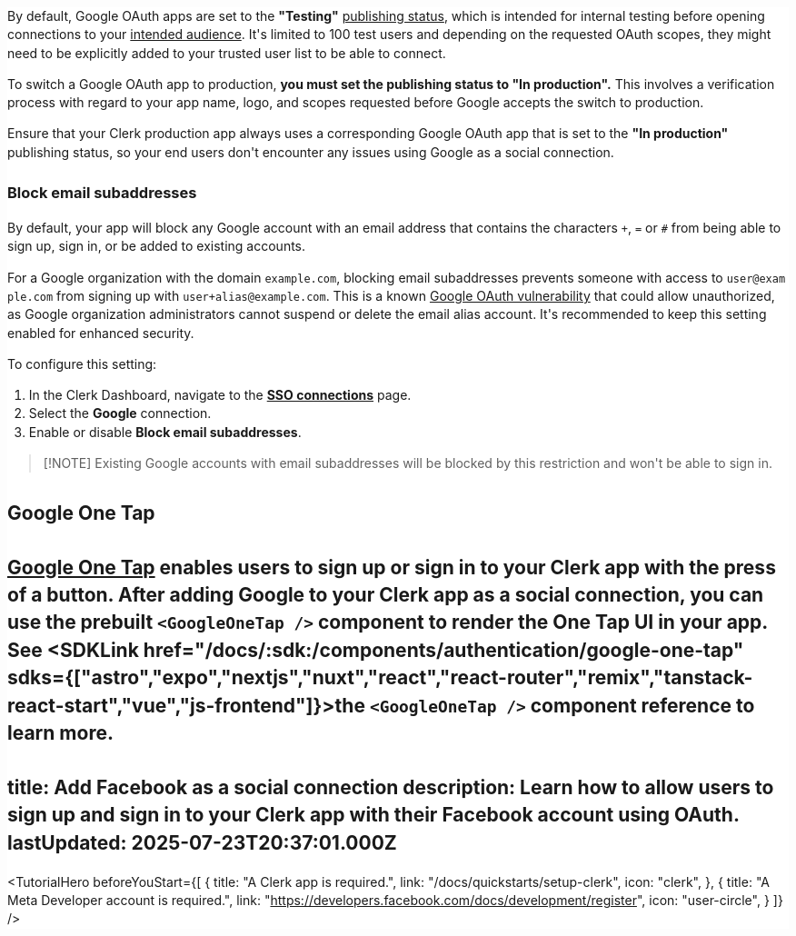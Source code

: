 By default, Google OAuth apps are set to the **"Testing"** [publishing status](https://support.google.com/cloud/answer/10311615#publishing-status), which is intended for internal testing before opening connections to your [intended audience](https://support.google.com/cloud/answer/10311615#user-type). It's limited to 100 test users and depending on the requested OAuth scopes, they might need to be explicitly added to your trusted user list to be able to connect.

To switch a Google OAuth app to production, **you must set the publishing status to "In production".** This involves a verification process with regard to your app name, logo, and scopes requested before Google accepts the switch to production.

Ensure that your Clerk production app always uses a corresponding Google OAuth app that is set to the **"In production"** publishing status, so your end users don't encounter any issues using Google as a social connection.

### Block email subaddresses

By default, your app will block any Google account with an email address that contains the characters `+`, `=` or `#` from being able to sign up, sign in, or be added to existing accounts.

For a Google organization with the domain `example.com`, blocking email subaddresses prevents someone with access to `user@example.com` from signing up with `user+alias@example.com`. This is a known [Google OAuth vulnerability](https://trufflesecurity.com/blog/google-oauth-is-broken-sort-of/) that could allow unauthorized, as Google organization administrators cannot suspend or delete the email alias account. It's recommended to keep this setting enabled for enhanced security.

To configure this setting:

1. In the Clerk Dashboard, navigate to the [**SSO connections**](https://dashboard.clerk.com/last-active?path=user-authentication/sso-connections) page.
2. Select the **Google** connection.
3. Enable or disable **Block email subaddresses**.

> \[!NOTE]
> Existing Google accounts with email subaddresses will be blocked by this restriction and won't be able to sign in.

## Google One Tap

[Google One Tap](https://developers.google.com/identity/gsi/web/guides/features) enables users to sign up or sign in to your Clerk app with the press of a button. After adding Google to your Clerk app as a social connection, you can use the prebuilt `<GoogleOneTap />` component to render the One Tap UI in your app. See <SDKLink href="/docs/:sdk:/components/authentication/google-one-tap" sdks={["astro","expo","nextjs","nuxt","react","react-router","remix","tanstack-react-start","vue","js-frontend"]}>the `<GoogleOneTap />` component reference</SDKLink> to learn more.
---
title: Add Facebook as a social connection
description: Learn how to allow users to sign up and sign in to your Clerk app
  with their Facebook account using OAuth.
lastUpdated: 2025-07-23T20:37:01.000Z
---

<TutorialHero
  beforeYouStart={[
  {
    title: "A Clerk app is required.",
    link: "/docs/quickstarts/setup-clerk",
    icon: "clerk",
  },
  {
    title: "A Meta Developer account is required.",
    link: "https://developers.facebook.com/docs/development/register",
    icon: "user-circle",
  }
]}
/>
